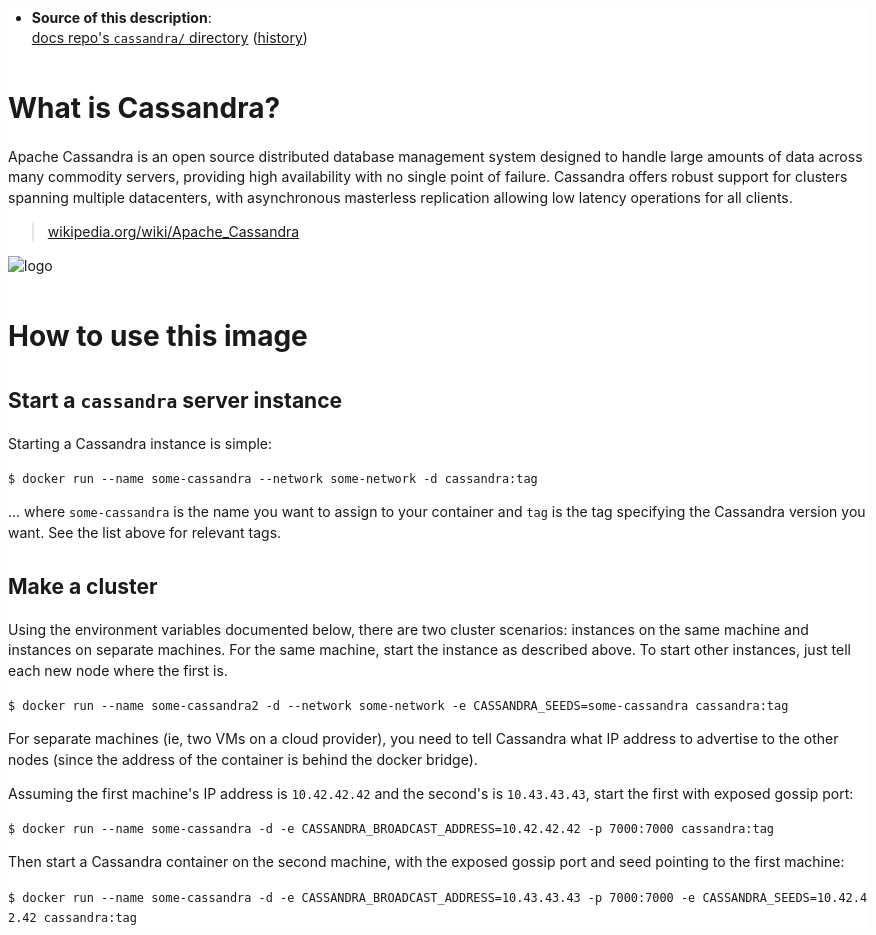 -	**Source of this description**:  
	[docs repo's `cassandra/` directory](https://github.com/docker-library/docs/tree/master/cassandra) ([history](https://github.com/docker-library/docs/commits/master/cassandra))

# What is Cassandra?

Apache Cassandra is an open source distributed database management system designed to handle large amounts of data across many commodity servers, providing high availability with no single point of failure. Cassandra offers robust support for clusters spanning multiple datacenters, with asynchronous masterless replication allowing low latency operations for all clients.

> [wikipedia.org/wiki/Apache_Cassandra](https://en.wikipedia.org/wiki/Apache_Cassandra)

![logo](https://raw.githubusercontent.com/docker-library/docs/fb8596d619703fc556e6d56e12584d8bfdf13785/cassandra/logo.png)

# How to use this image

## Start a `cassandra` server instance

Starting a Cassandra instance is simple:

```console
$ docker run --name some-cassandra --network some-network -d cassandra:tag
```

... where `some-cassandra` is the name you want to assign to your container and `tag` is the tag specifying the Cassandra version you want. See the list above for relevant tags.

## Make a cluster

Using the environment variables documented below, there are two cluster scenarios: instances on the same machine and instances on separate machines. For the same machine, start the instance as described above. To start other instances, just tell each new node where the first is.

```console
$ docker run --name some-cassandra2 -d --network some-network -e CASSANDRA_SEEDS=some-cassandra cassandra:tag
```

For separate machines (ie, two VMs on a cloud provider), you need to tell Cassandra what IP address to advertise to the other nodes (since the address of the container is behind the docker bridge).

Assuming the first machine's IP address is `10.42.42.42` and the second's is `10.43.43.43`, start the first with exposed gossip port:

```console
$ docker run --name some-cassandra -d -e CASSANDRA_BROADCAST_ADDRESS=10.42.42.42 -p 7000:7000 cassandra:tag
```

Then start a Cassandra container on the second machine, with the exposed gossip port and seed pointing to the first machine:

```console
$ docker run --name some-cassandra -d -e CASSANDRA_BROADCAST_ADDRESS=10.43.43.43 -p 7000:7000 -e CASSANDRA_SEEDS=10.42.42.42 cassandra:tag
```
